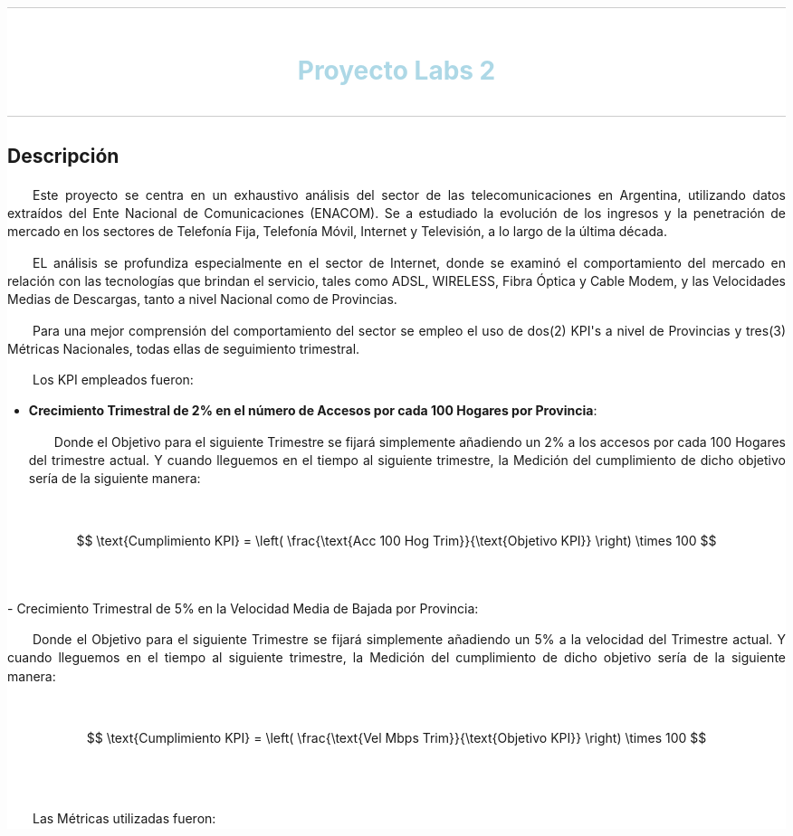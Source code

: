 <div style="text-align: center; border-top: 1px solid #ccc; border-bottom: 1px solid #ccc; padding: 10px 0;">
    <h1 style="color: lightblue; font-size: 2em;">Proyecto Labs 2</h1>
</div>

## Descripción

<p style="text-align: justify; text-indent: 2em;">
Este proyecto se centra en un exhaustivo análisis del sector de las telecomunicaciones en Argentina, utilizando datos extraídos del Ente Nacional de Comunicaciones (ENACOM). Se a estudiado la evolución de los ingresos y la penetración de mercado en los sectores de Telefonía Fija, Telefonía Móvil, Internet y Televisión, a lo largo de la última década.</p>

<p style="text-align: justify; text-indent: 2em;">
EL análisis se profundiza especialmente en el sector de Internet, donde se examinó el comportamiento del mercado en relación con las tecnologías que brindan el servicio, tales como ADSL, WIRELESS, Fibra Óptica y Cable Modem, y las Velocidades Medias de Descargas, tanto a nivel Nacional como de Provincias.</p>

<p style="text-align: justify; text-indent: 2em;">
Para una mejor comprensión del comportamiento del sector se empleo el uso de dos(2) KPI's a nivel de Provincias y tres(3) Métricas Nacionales, todas ellas de seguimiento trimestral.</p>

<p style="text-align: justify; text-indent: 2em;">
Los KPI empleados fueron:</p>

- **Crecimiento Trimestral de 2% en el número de Accesos por cada 100 Hogares por Provincia**:
  <p style="text-align: justify; text-indent: 2em;">
  Donde el Objetivo para el siguiente Trimestre se fijará simplemente añadiendo un 2% a los accesos por cada 100 Hogares del trimestre actual. Y cuando lleguemos en el tiempo al siguiente trimestre, la Medición del cumplimiento de dicho objetivo sería de la siguiente manera:</p>
  <br>

$$
\text{Cumplimiento KPI} = \left( \frac{\text{Acc 100 Hog Trim}}{\text{Objetivo KPI}} \right) \times 100
$$

<br>
<br>
- Crecimiento Trimestral de 5% en la Velocidad Media de Bajada por Provincia:
  <p style="text-align: justify; text-indent: 2em;">
  Donde el Objetivo para el siguiente Trimestre se fijará simplemente añadiendo un 5% a la velocidad del Trimestre actual. Y cuando lleguemos en el tiempo al siguiente trimestre, la Medición del cumplimiento de dicho objetivo sería de la siguiente manera:</p>
  <br>

$$
\text{Cumplimiento KPI} = \left( \frac{\text{Vel Mbps Trim}}{\text{Objetivo KPI}} \right) \times 100
$$

<br>
<br>
      <p style="text-align: justify; text-indent: 2em;">
      Las Métricas utilizadas fueron:</p>

